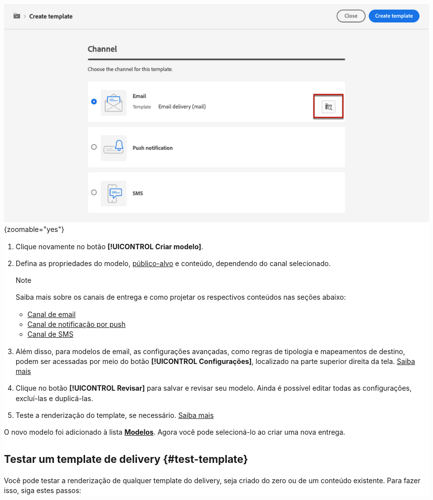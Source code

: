   ![Seleção de canal para um novo modelo](assets/templates-channel-browse.png){zoomable="yes"}


1. Clique novamente no botão **[!UICONTROL Criar modelo]**.

1. Defina as propriedades do modelo, [público-alvo](../audience/add-audience.md) e conteúdo, dependendo do canal selecionado.

   >[!NOTE]
   >
   >Saiba mais sobre os canais de entrega e como projetar os respectivos conteúdos nas seções abaixo:
   >
   > * [Canal de email](../email/create-email.md)
   > * [Canal de notificação por push](../push/gs-push.md)
   > * [Canal de SMS](../sms/create-sms.md)

1. Além disso, para modelos de email, as configurações avançadas, como regras de tipologia e mapeamentos de destino, podem ser acessadas por meio do botão **[!UICONTROL Configurações]**, localizado na parte superior direita da tela. [Saiba mais](../advanced-settings/delivery-settings.md)

1. Clique no botão **[!UICONTROL Revisar]** para salvar e revisar seu modelo. Ainda é possível editar todas as configurações, excluí-las e duplicá-las.

1. Teste a renderização do template, se necessário. [Saiba mais](#test-template)

O novo modelo foi adicionado à lista [**Modelos**](#access-manage-templates). Agora você pode selecioná-lo ao criar uma nova entrega.

## Testar um template de delivery {#test-template}

Você pode testar a renderização de qualquer template do delivery, seja criado do zero ou de um conteúdo existente. Para fazer isso, siga estes passos:
